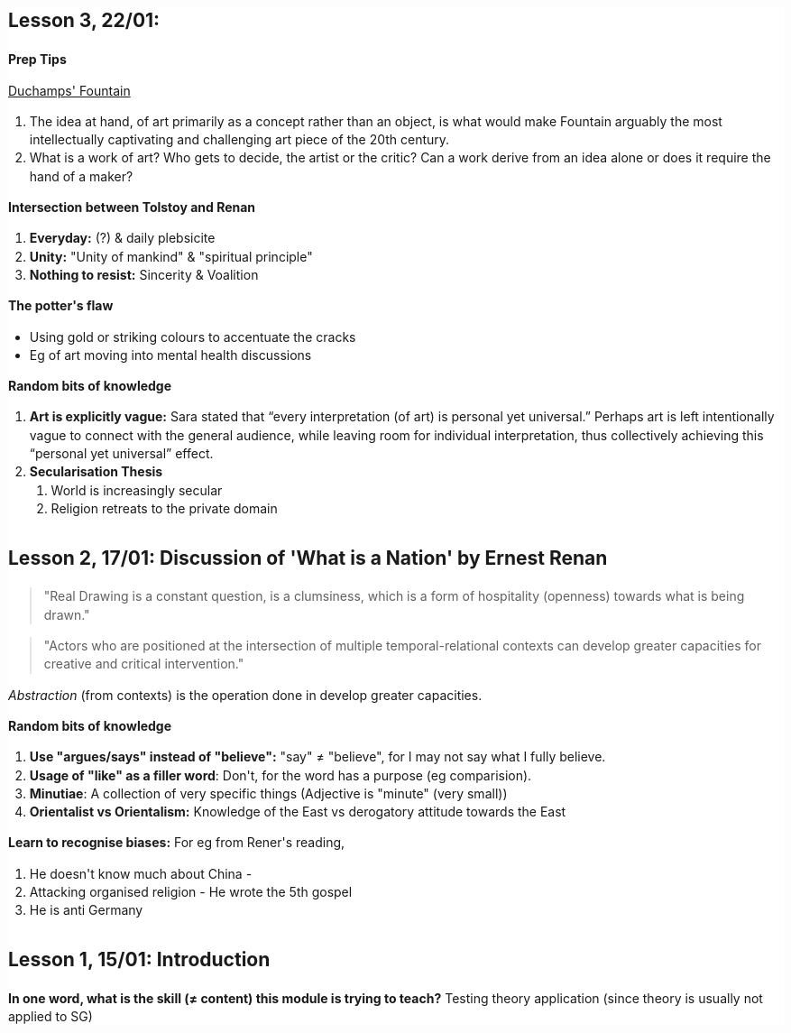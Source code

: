 ## Lesson 3, 22/01: 
**Prep Tips**

[Duchamps' Fountain](https://www.artsy.net/article/artsy-editorial-duchamps-urinal-changed-art-forever)
1.  The idea at hand, of art primarily as a concept rather than an object, is what would make Fountain arguably the most intellectually captivating and challenging art piece of the 20th century.
2.  What is a work of art? Who gets to decide, the artist or the critic? Can a work derive from an idea alone or does it require the hand of a maker?

**Intersection between Tolstoy and Renan**
1. **Everyday:** (?) & daily plebsicite
2. **Unity:** "Unity of mankind" & "spiritual principle"
3. **Nothing to resist:** Sincerity & Voalition

**The potter's flaw**
- Using gold or striking colours to accentuate the cracks
- Eg of art moving into mental health discussions

**Random bits of knowledge**
1. **Art is explicitly vague:** Sara stated that “every interpretation (of art) is personal yet universal.” Perhaps art is left intentionally vague to connect with the general audience, while leaving room for individual interpretation, thus collectively achieving this “personal yet universal” effect.
2. **Secularisation Thesis**
   1. World is increasingly secular
   2. Religion retreats to the private domain

## Lesson 2, 17/01: Discussion of 'What is a Nation' by Ernest Renan
> "Real Drawing is a constant question, is a clumsiness, which is a form of hospitality (openness) towards what is being drawn."

> "Actors who are positioned at the intersection of multiple temporal-relational contexts can develop greater capacities for creative and critical intervention." 

*Abstraction* (from contexts) is the operation done in develop greater capacities.

**Random bits of knowledge**
1. **Use "argues/says" instead of "believe":** "say" ≠ "believe", for I may not say what I fully believe.
2. **Usage of "like" as a filler word**: Don't, for the word has a purpose (eg comparision).
3. **Minutiae**: A collection of very specific things (Adjective is "minute" (very small)) 
4. **Orientalist vs Orientalism:** Knowledge of the East vs derogatory attitude towards the East

**Learn to recognise biases:** For eg from Rener's reading,
1. He doesn't know much about China - 
2. Attacking organised religion - He wrote the 5th gospel
3. He is anti Germany

## Lesson 1, 15/01: Introduction

**In one word, what is the skill (≠ content) this module is trying to teach?** Testing theory application (since theory is usually not applied to SG)
